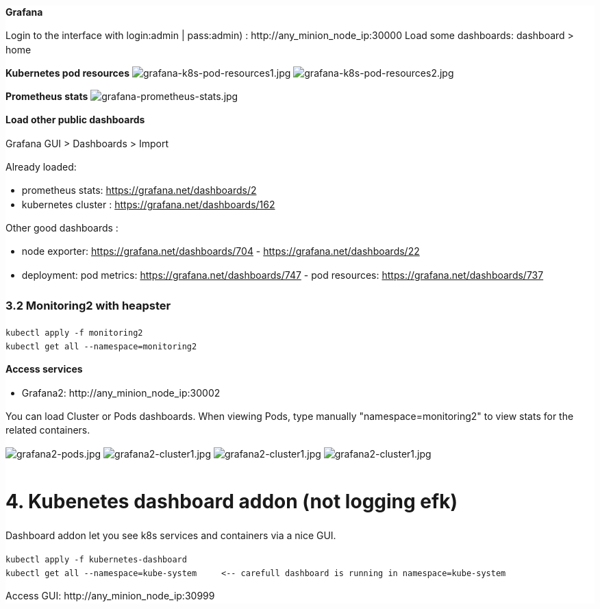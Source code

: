 **Grafana**

Login to the interface with login:admin | pass:admin) :   http://any_minion_node_ip:30000
Load some dashboards: dashboard > home

**Kubernetes pod resources**
![grafana-k8s-pod-resources1.jpg](https://github.com/gregbkr/kubernetes-ansible-logging-monitoring/raw/master/media/grafana-k8s-pod-resources1.JPG)
![grafana-k8s-pod-resources2.jpg](https://github.com/gregbkr/kubernetes-ansible-logging-monitoring/raw/master/media/grafana-k8s-pod-resources2.JPG)


**Prometheus stats**
![grafana-prometheus-stats.jpg](https://github.com/gregbkr/kubernetes-ansible-logging-monitoring/raw/master/media/grafana-prometheus-stats.JPG)

**Load other public dashboards**

Grafana GUI > Dashboards > Import

Already loaded:
- prometheus stats: https://grafana.net/dashboards/2
- kubernetes cluster : https://grafana.net/dashboards/162

Other good dashboards :

- node exporter: https://grafana.net/dashboards/704 - https://grafana.net/dashboards/22

- deployment: pod metrics: https://grafana.net/dashboards/747 - pod resources: https://grafana.net/dashboards/737

### 3.2 Monitoring2 with heapster

    kubectl apply -f monitoring2
    kubectl get all --namespace=monitoring2

**Access services**

- Grafana2: http://any_minion_node_ip:30002

You can load Cluster or Pods dashboards. When viewing Pods, type manually "namespace=monitoring2" to view stats for the related containers.

![grafana2-pods.jpg](https://github.com/gregbkr/kubernetes-ansible-logging-monitoring/raw/master/media/grafana2-pods.JPG)
![grafana2-cluster1.jpg](https://github.com/gregbkr/kubernetes-ansible-logging-monitoring/raw/master/media/grafana2-cluster1.JPG)
![grafana2-cluster1.jpg](https://github.com/gregbkr/kubernetes-ansible-logging-monitoring/raw/master/media/grafana2-cluster2.JPG)
![grafana2-cluster1.jpg](https://github.com/gregbkr/kubernetes-ansible-logging-monitoring/raw/master/media/grafana2-cluster3.JPG)

# 4. Kubenetes dashboard addon (not logging efk)

Dashboard addon let you see k8s services and containers via a nice GUI.

    kubectl apply -f kubernetes-dashboard
    kubectl get all --namespace=kube-system     <-- carefull dashboard is running in namespace=kube-system
    
Access GUI: http://any_minion_node_ip:30999 
